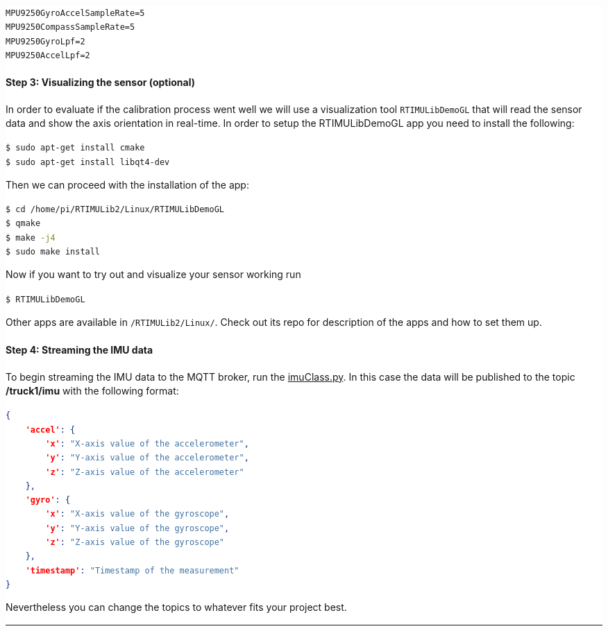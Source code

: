 ```
MPU9250GyroAccelSampleRate=5
MPU9250CompassSampleRate=5
MPU9250GyroLpf=2
MPU9250AccelLpf=2
```

#### Step 3: Visualizing the sensor (optional)

In order to evaluate if the calibration process went well we will use a visualization tool `RTIMULibDemoGL` that will read the sensor data and show the axis orientation in real-time. In order to setup the RTIMULibDemoGL app you need to install the following:

```sh
$ sudo apt-get install cmake
$ sudo apt-get install libqt4-dev
```

Then we can proceed with the installation of the app:

```sh
$ cd /home/pi/RTIMULib2/Linux/RTIMULibDemoGL
$ qmake
$ make -j4
$ sudo make install
```

Now if you want to try out and visualize your sensor working run

```sh
$ RTIMULibDemoGL
```

Other apps are available in `/RTIMULib2/Linux/`. Check out its repo for description of the apps and how to set them up.

#### Step 4: Streaming the IMU data

To begin streaming the IMU data to the MQTT broker, run the [imuClass.py](imuClass.py).
In this case the data will be published to the topic **/truck1/imu** with the following format:

```json
{
    'accel': {
        'x': "X-axis value of the accelerometer",
        'y': "Y-axis value of the accelerometer",
        'z': "Z-axis value of the accelerometer"
    },
    'gyro': {
        'x': "X-axis value of the gyroscope",
        'y': "Y-axis value of the gyroscope",
        'z': "Z-axis value of the gyroscope"
    },
    'timestamp': "Timestamp of the measurement"
}
```

Nevertheless you can change the topics to whatever fits your project best.

---